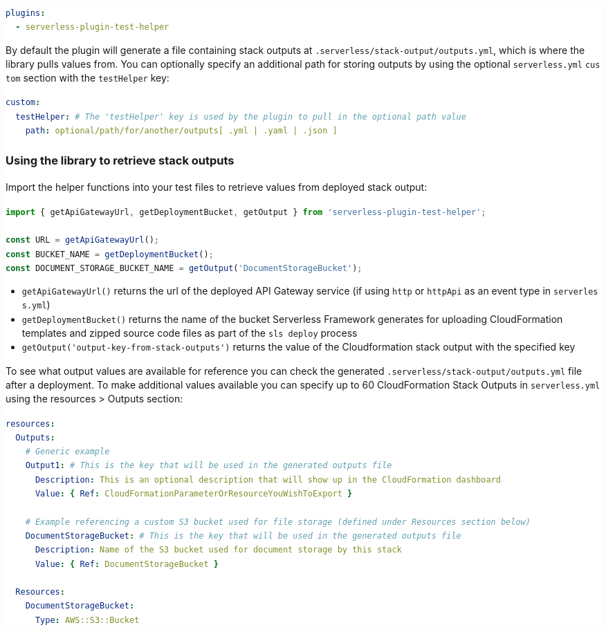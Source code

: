 ```yml
plugins:
  - serverless-plugin-test-helper
```

By default the plugin will generate a file containing stack outputs at `.serverless/stack-output/outputs.yml`, which is where the library pulls values from. You can optionally specify an additional path for storing outputs by using the optional `serverless.yml` `custom` section with the `testHelper` key:

```yml
custom:
  testHelper: # The 'testHelper' key is used by the plugin to pull in the optional path value
    path: optional/path/for/another/outputs[ .yml | .yaml | .json ]
```

### Using the library to retrieve stack outputs

Import the helper functions into your test files to retrieve values from deployed stack output:

```ts
import { getApiGatewayUrl, getDeploymentBucket, getOutput } from 'serverless-plugin-test-helper';

const URL = getApiGatewayUrl();
const BUCKET_NAME = getDeploymentBucket();
const DOCUMENT_STORAGE_BUCKET_NAME = getOutput('DocumentStorageBucket');
```

- `getApiGatewayUrl()` returns the url of the deployed API Gateway service (if using `http` or `httpApi` as an event type in `serverless.yml`)
- `getDeploymentBucket()` returns the name of the bucket Serverless Framework generates for uploading CloudFormation templates and zipped source code files as part of the `sls deploy` process
- `getOutput('output-key-from-stack-outputs')` returns the value of the Cloudformation stack output with the specified key

To see what output values are available for reference you can check the generated `.serverless/stack-output/outputs.yml` file after a deployment. To make additional values available you can specify up to 60 CloudFormation Stack Outputs in `serverless.yml` using the resources > Outputs section:

```yml
resources:
  Outputs:
    # Generic example
    Output1: # This is the key that will be used in the generated outputs file
      Description: This is an optional description that will show up in the CloudFormation dashboard
      Value: { Ref: CloudFormationParameterOrResourceYouWishToExport }

    # Example referencing a custom S3 bucket used for file storage (defined under Resources section below)
    DocumentStorageBucket: # This is the key that will be used in the generated outputs file
      Description: Name of the S3 bucket used for document storage by this stack
      Value: { Ref: DocumentStorageBucket }

  Resources:
    DocumentStorageBucket:
      Type: AWS::S3::Bucket
```

